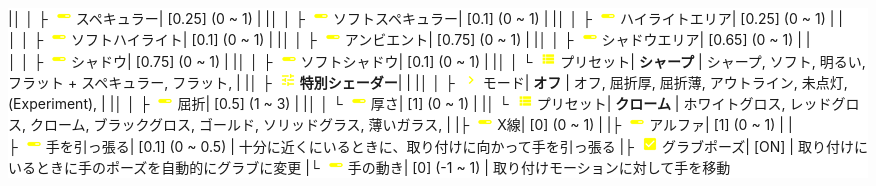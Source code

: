 |<nobr>│&nbsp;│&nbsp;├&nbsp; ![slider icon](/images/icon/ic_slider.png)  スペキュラー</nobr>| [0.25] (0 ~ 1) | 
|<nobr>│&nbsp;│&nbsp;├&nbsp; ![slider icon](/images/icon/ic_slider.png)  ソフトスペキュラー</nobr>| [0.1] (0 ~ 1) | 
|<nobr>│&nbsp;│&nbsp;├&nbsp; ![slider icon](/images/icon/ic_slider.png)  ハイライトエリア</nobr>| [0.25] (0 ~ 1) | 
|<nobr>│&nbsp;│&nbsp;├&nbsp; ![slider icon](/images/icon/ic_slider.png)  ソフトハイライト</nobr>| [0.1] (0 ~ 1) | 
|<nobr>│&nbsp;│&nbsp;├&nbsp; ![slider icon](/images/icon/ic_slider.png)  アンビエント</nobr>| [0.75] (0 ~ 1) | 
|<nobr>│&nbsp;│&nbsp;├&nbsp; ![slider icon](/images/icon/ic_slider.png)  シャドウエリア</nobr>| [0.65] (0 ~ 1) | 
|<nobr>│&nbsp;│&nbsp;├&nbsp; ![slider icon](/images/icon/ic_slider.png)  シャドウ</nobr>| [0.75] (0 ~ 1) | 
|<nobr>│&nbsp;│&nbsp;├&nbsp; ![slider icon](/images/icon/ic_slider.png)  ソフトシャドウ</nobr>| [0.1] (0 ~ 1) | 
|<nobr>│&nbsp;│&nbsp;└&nbsp; ![list icon](/images/icon/ic_list.png)  プリセット</nobr>| **シャープ** | シャープ, ソフト, 明るい, フラット + スペキュラー, フラット,  |
|<nobr>│&nbsp;├&nbsp; ![tune icon](/images/icon/ic_tune.png)  <b>特別シェーダー</b></nobr>| | 
|<nobr>│&nbsp;│&nbsp;├&nbsp; ![chevron icon](/images/icon/ic_chevron.png)  モード</nobr>| **オフ** | オフ, 屈折厚, 屈折薄, アウトライン, 未点灯, (Experiment),  |
|<nobr>│&nbsp;│&nbsp;├&nbsp; ![slider icon](/images/icon/ic_slider.png)  屈折</nobr>| [0.5] (1 ~ 3) | 
|<nobr>│&nbsp;│&nbsp;└&nbsp; ![slider icon](/images/icon/ic_slider.png)  厚さ</nobr>| [1] (0 ~ 1) | 
|<nobr>│&nbsp;└&nbsp; ![list icon](/images/icon/ic_list.png)  プリセット</nobr>| **クローム** | ホワイトグロス, レッドグロス, クローム, ブラックグロス, ゴールド, ソリッドグラス, 薄いガラス,  |
|<nobr>├&nbsp; ![slider icon](/images/icon/ic_slider.png)  X線</nobr>| [0] (0 ~ 1) | 
|<nobr>├&nbsp; ![slider icon](/images/icon/ic_slider.png)  アルファ</nobr>| [1] (0 ~ 1) | 
|<nobr>├&nbsp; ![slider icon](/images/icon/ic_slider.png)  手を引っ張る</nobr>| [0.1] (0 ~ 0.5) | 十分に近くにいるときに、取り付けに向かって手を引っ張る
|<nobr>├&nbsp; ![check_on icon](/images/icon/ic_check_on.png)  グラブポーズ</nobr>| [ON] | 取り付けにいるときに手のポーズを自動的にグラブに変更
|<nobr>└&nbsp; ![slider icon](/images/icon/ic_slider.png)  手の動き</nobr>| [0] (-1 ~ 1) | 取り付けモーションに対して手を移動
